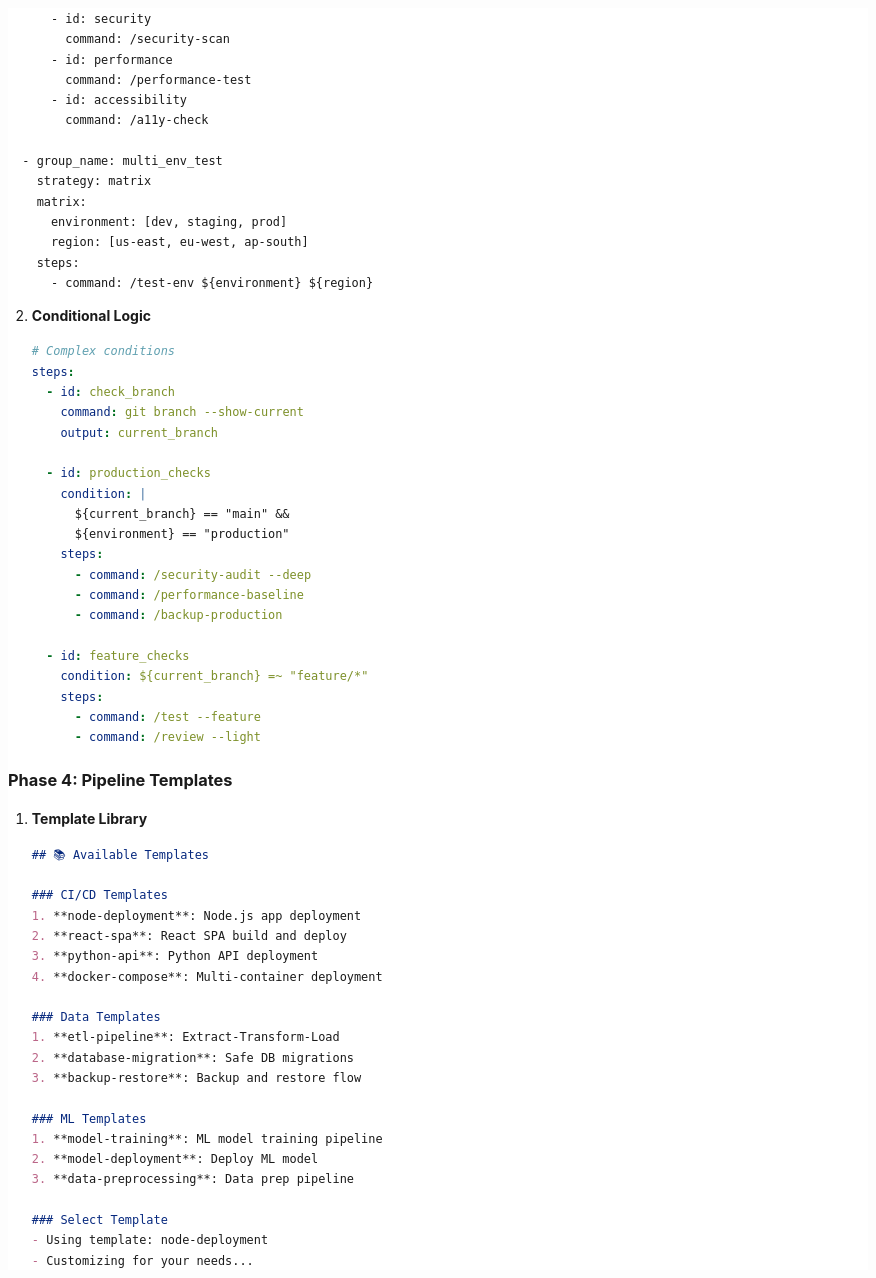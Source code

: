    ```
         - id: security
           command: /security-scan
         - id: performance
           command: /performance-test
         - id: accessibility
           command: /a11y-check
     
     - group_name: multi_env_test
       strategy: matrix
       matrix:
         environment: [dev, staging, prod]
         region: [us-east, eu-west, ap-south]
       steps:
         - command: /test-env ${environment} ${region}
   ```

2. **Conditional Logic**
   ```yaml
   # Complex conditions
   steps:
     - id: check_branch
       command: git branch --show-current
       output: current_branch
     
     - id: production_checks
       condition: |
         ${current_branch} == "main" && 
         ${environment} == "production"
       steps:
         - command: /security-audit --deep
         - command: /performance-baseline
         - command: /backup-production
     
     - id: feature_checks
       condition: ${current_branch} =~ "feature/*"
       steps:
         - command: /test --feature
         - command: /review --light
   ```

### Phase 4: Pipeline Templates
1. **Template Library**
   ```markdown
   ## 📚 Available Templates
   
   ### CI/CD Templates
   1. **node-deployment**: Node.js app deployment
   2. **react-spa**: React SPA build and deploy
   3. **python-api**: Python API deployment
   4. **docker-compose**: Multi-container deployment
   
   ### Data Templates
   1. **etl-pipeline**: Extract-Transform-Load
   2. **database-migration**: Safe DB migrations
   3. **backup-restore**: Backup and restore flow
   
   ### ML Templates
   1. **model-training**: ML model training pipeline
   2. **model-deployment**: Deploy ML model
   3. **data-preprocessing**: Data prep pipeline
   
   ### Select Template
   - Using template: node-deployment
   - Customizing for your needs...
   ```